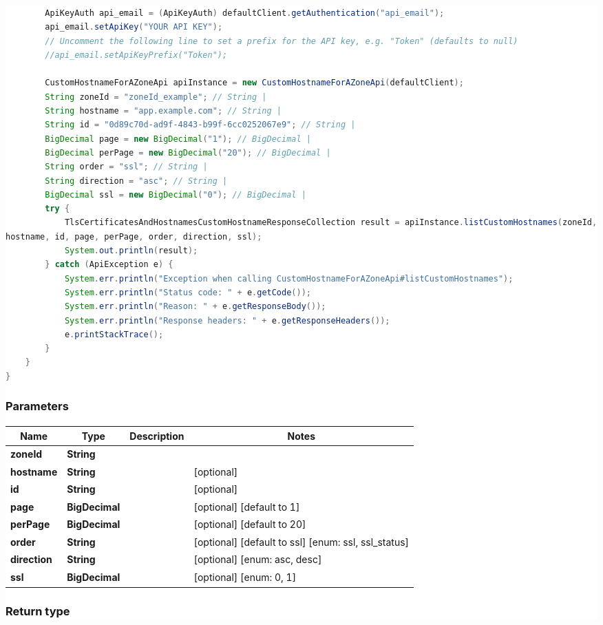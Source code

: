 ```java
        ApiKeyAuth api_email = (ApiKeyAuth) defaultClient.getAuthentication("api_email");
        api_email.setApiKey("YOUR API KEY");
        // Uncomment the following line to set a prefix for the API key, e.g. "Token" (defaults to null)
        //api_email.setApiKeyPrefix("Token");

        CustomHostnameForAZoneApi apiInstance = new CustomHostnameForAZoneApi(defaultClient);
        String zoneId = "zoneId_example"; // String | 
        String hostname = "app.example.com"; // String | 
        String id = "0d89c70d-ad9f-4843-b99f-6cc0252067e9"; // String | 
        BigDecimal page = new BigDecimal("1"); // BigDecimal | 
        BigDecimal perPage = new BigDecimal("20"); // BigDecimal | 
        String order = "ssl"; // String | 
        String direction = "asc"; // String | 
        BigDecimal ssl = new BigDecimal("0"); // BigDecimal | 
        try {
            TlsCertificatesAndHostnamesCustomHostnameResponseCollection result = apiInstance.listCustomHostnames(zoneId, hostname, id, page, perPage, order, direction, ssl);
            System.out.println(result);
        } catch (ApiException e) {
            System.err.println("Exception when calling CustomHostnameForAZoneApi#listCustomHostnames");
            System.err.println("Status code: " + e.getCode());
            System.err.println("Reason: " + e.getResponseBody());
            System.err.println("Response headers: " + e.getResponseHeaders());
            e.printStackTrace();
        }
    }
}
```

### Parameters


| Name | Type | Description  | Notes |
|------------- | ------------- | ------------- | -------------|
| **zoneId** | **String**|  | |
| **hostname** | **String**|  | [optional] |
| **id** | **String**|  | [optional] |
| **page** | **BigDecimal**|  | [optional] [default to 1] |
| **perPage** | **BigDecimal**|  | [optional] [default to 20] |
| **order** | **String**|  | [optional] [default to ssl] [enum: ssl, ssl_status] |
| **direction** | **String**|  | [optional] [enum: asc, desc] |
| **ssl** | **BigDecimal**|  | [optional] [enum: 0, 1] |

### Return type
